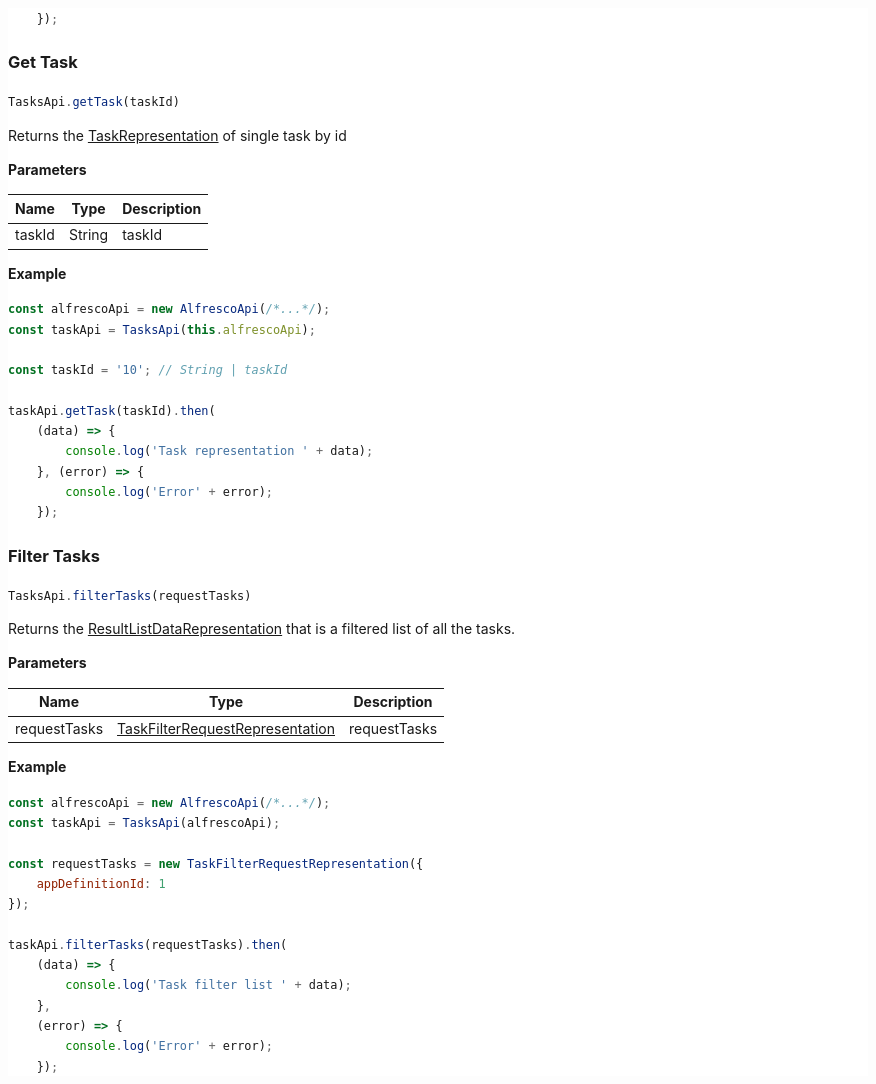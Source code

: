 ```javascript
    });
```

### Get Task

```javascript
TasksApi.getTask(taskId)
```

Returns the [TaskRepresentation](/src/api/activiti-rest-api/docs/TaskRepresentation.md)  of single task by id

**Parameters**

| Name   | Type   | Description |
|--------|--------|-------------|
| taskId | String | taskId      |

**Example**

```javascript
const alfrescoApi = new AlfrescoApi(/*...*/);
const taskApi = TasksApi(this.alfrescoApi);

const taskId = '10'; // String | taskId

taskApi.getTask(taskId).then(
    (data) => {
        console.log('Task representation ' + data);
    }, (error) => {
        console.log('Error' + error);
    });
```

### Filter Tasks

```javascript
TasksApi.filterTasks(requestTasks)
```

Returns the [ResultListDataRepresentation](src/api/activiti-rest-api/docs/ResultListDataRepresentation«TaskRepresentation».md) that is a filtered list of all the tasks.

**Parameters**

| Name         | Type                                                                                                 | Description  |
|--------------|------------------------------------------------------------------------------------------------------|--------------|
| requestTasks | [TaskFilterRequestRepresentation](src/api/activiti-rest-api/docs/TaskFilterRequestRepresentation.md) | requestTasks |


**Example**

```javascript
const alfrescoApi = new AlfrescoApi(/*...*/);
const taskApi = TasksApi(alfrescoApi);

const requestTasks = new TaskFilterRequestRepresentation({
    appDefinitionId: 1
});

taskApi.filterTasks(requestTasks).then(
    (data) => {
        console.log('Task filter list ' + data);
    }, 
    (error) => {
        console.log('Error' + error);
    });
```
